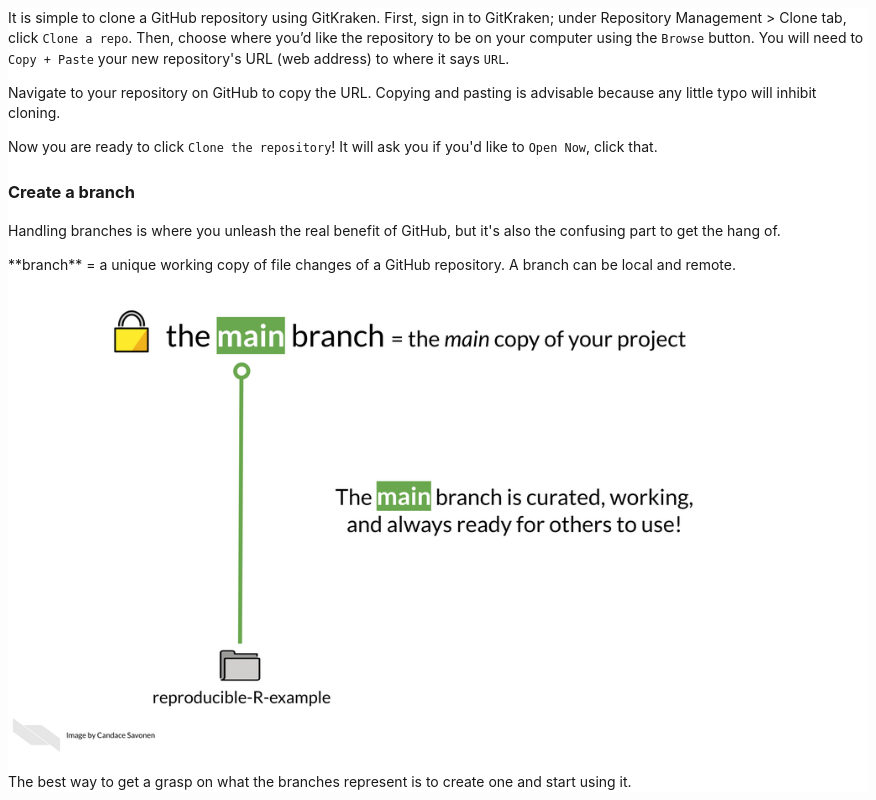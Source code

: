 It is simple to clone a GitHub repository using GitKraken. First, sign in to GitKraken; under Repository Management > Clone tab, click `Clone a repo`. Then, choose where you’d like the repository to be on your computer using the `Browse` button. You will need to `Copy + Paste` your new repository's URL (web address) to  where it says `URL`.

Navigate to your repository on GitHub to copy the URL. Copying and pasting is advisable because any little typo will inhibit cloning.

Now you are ready to click `Clone the repository`! It will ask you if you'd like to `Open Now`, click that.

### Create a branch

Handling branches is where you unleash the real benefit of GitHub, but it's also the confusing part to get the hang of.

<div class = "github">
**branch** = a unique working copy of file changes of a GitHub repository. A branch can be local and remote.
</div>

<img src="resources/images/03-version-control-with-github_files/figure-html//1IJ_uFxJud7OdIAr6p8ZOzvYs-SGDqa7g4cUHtUld03I_g1014c75158f_0_266.png" title="Using branches is where you unleash the real benefit of GitHub, but it's also the confusing part to get a hang of. Currently, the repository we just made has a main branch. The main branch is the default branch and is The main branch is what you want most curated, working, and always ready for others to use!" alt="Using branches is where you unleash the real benefit of GitHub, but it's also the confusing part to get a hang of. Currently, the repository we just made has a main branch. The main branch is the default branch and is The main branch is what you want most curated, working, and always ready for others to use!" width="100%" />

The best way to get a grasp on what the branches represent is to create one and start using it.
